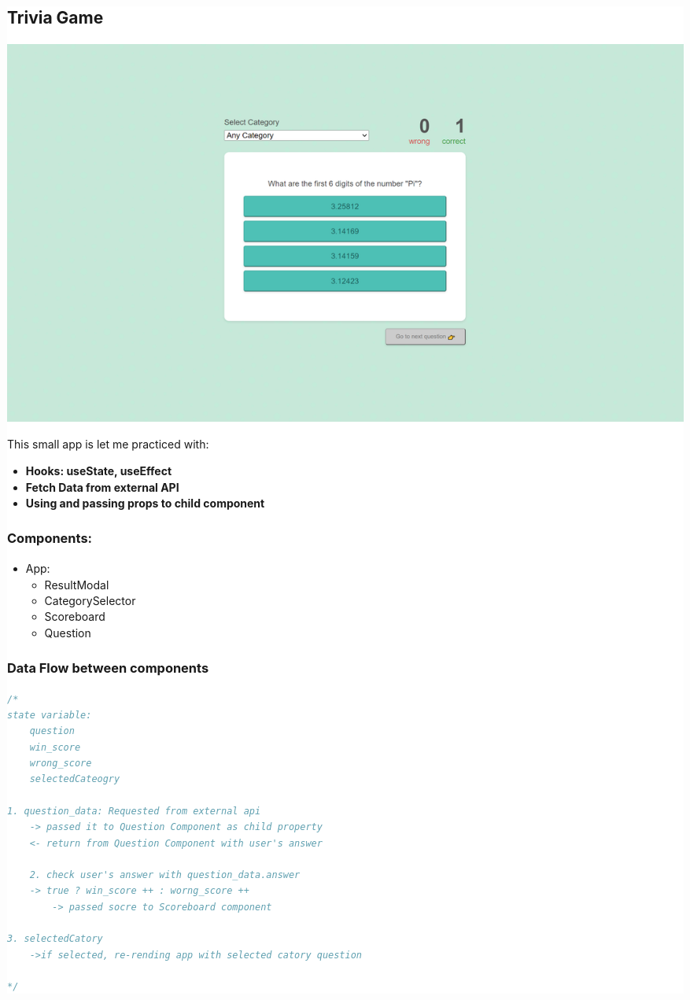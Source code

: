 ## Trivia Game
<img src="https://github.com/Qiugu-He/20-React-App/blob/master/07-Trivia_Game/game.png" alt="alt text" width="100%" height="100%">

This small app is let me practiced with: 
* <b>Hooks: useState, useEffect</b>
* <b>Fetch Data from external API</b>
* <b>Using and passing props to child component</b>

### Components:
- App:
  - ResultModal
  - CategorySelector
  - Scoreboard
  - Question

### Data Flow between components
```JavaScript
/*
state variable: 
    question
    win_score
    wrong_score
    selectedCateogry  

1. question_data: Requested from external api
    -> passed it to Question Component as child property
    <- return from Question Component with user's answer
    
    2. check user's answer with question_data.answer
    -> true ? win_score ++ : worng_score ++
        -> passed socre to Scoreboard component

3. selectedCatory
    ->if selected, re-rending app with selected catory question

*/
```

